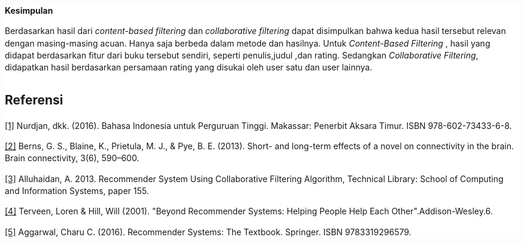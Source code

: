 **Kesimpulan**

Berdasarkan hasil dari _content-based filtering_ dan _collaborative filtering_ dapat disimpulkan bahwa kedua hasil tersebut relevan dengan masing-masing acuan. Hanya saja berbeda dalam metode dan hasilnya. Untuk _Content-Based Filtering_ , hasil yang didapat berdasarkan fitur dari buku tersebut sendiri, seperti penulis,judul ,dan rating. Sedangkan _Collaborative Filtering_, didapatkan hasil berdasarkan persamaan rating yang disukai oleh user satu dan user lainnya.

## Referensi

<a id="1" href="https://osf.io/preprints/inarxiv/fe53j/download">[1]</a>
Nurdjan, dkk. (2016). Bahasa Indonesia untuk Perguruan Tinggi. Makassar: Penerbit Aksara Timur. ISBN 978-602-73433-6-8.

<a id="2" href="https://doi.org/10.1089/brain.2013.0166">[2]</a>
Berns, G. S., Blaine, K., Prietula, M. J., & Pye, B. E. (2013). Short- and long-term effects of a novel on connectivity in the brain. Brain connectivity, 3(6), 590–600.

<a id="3" href="https://doi.org/10.1089/brain.2013.0166">[3]</a>
Alluhaidan, A. 2013. Recommender System Using Collaborative Filtering Algorithm, Technical Library: School of Computing and
Information Systems, paper 155.

<a id="4" href="http://www.grouplens.org/papers/pdf/rec-sys-overview.pdf">[4]</a>
Terveen, Loren & Hill, Will (2001). "Beyond Recommender Systems: Helping People Help Each Other".Addison-Wesley.6.

<a id="5" href="https://en.wikipedia.org/wiki/Special:BookSources/9783319296579">[5]</a>
Aggarwal, Charu C. (2016). Recommender Systems: The Textbook. Springer. ISBN 9783319296579.
